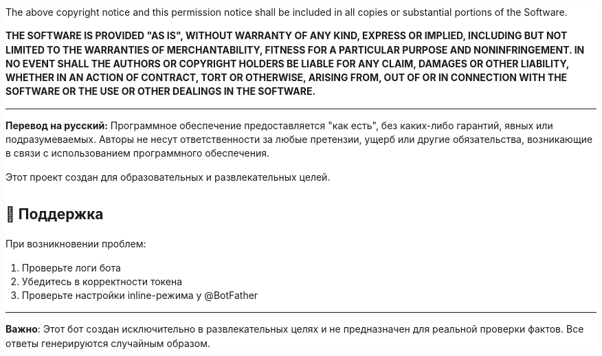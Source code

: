 The above copyright notice and this permission notice shall be included in all copies or substantial portions of the Software.

**THE SOFTWARE IS PROVIDED "AS IS", WITHOUT WARRANTY OF ANY KIND, EXPRESS OR IMPLIED, INCLUDING BUT NOT LIMITED TO THE WARRANTIES OF MERCHANTABILITY, FITNESS FOR A PARTICULAR PURPOSE AND NONINFRINGEMENT. IN NO EVENT SHALL THE AUTHORS OR COPYRIGHT HOLDERS BE LIABLE FOR ANY CLAIM, DAMAGES OR OTHER LIABILITY, WHETHER IN AN ACTION OF CONTRACT, TORT OR OTHERWISE, ARISING FROM, OUT OF OR IN CONNECTION WITH THE SOFTWARE OR THE USE OR OTHER DEALINGS IN THE SOFTWARE.**

---

**Перевод на русский:**
Программное обеспечение предоставляется "как есть", без каких-либо гарантий, явных или подразумеваемых. Авторы не несут ответственности за любые претензии, ущерб или другие обязательства, возникающие в связи с использованием программного обеспечения.

Этот проект создан для образовательных и развлекательных целей.

## 🤝 Поддержка

При возникновении проблем:
1. Проверьте логи бота
2. Убедитесь в корректности токена
3. Проверьте настройки inline-режима у @BotFather

---

**Важно**: Этот бот создан исключительно в развлекательных целях и не предназначен для реальной проверки фактов. Все ответы генерируются случайным образом.